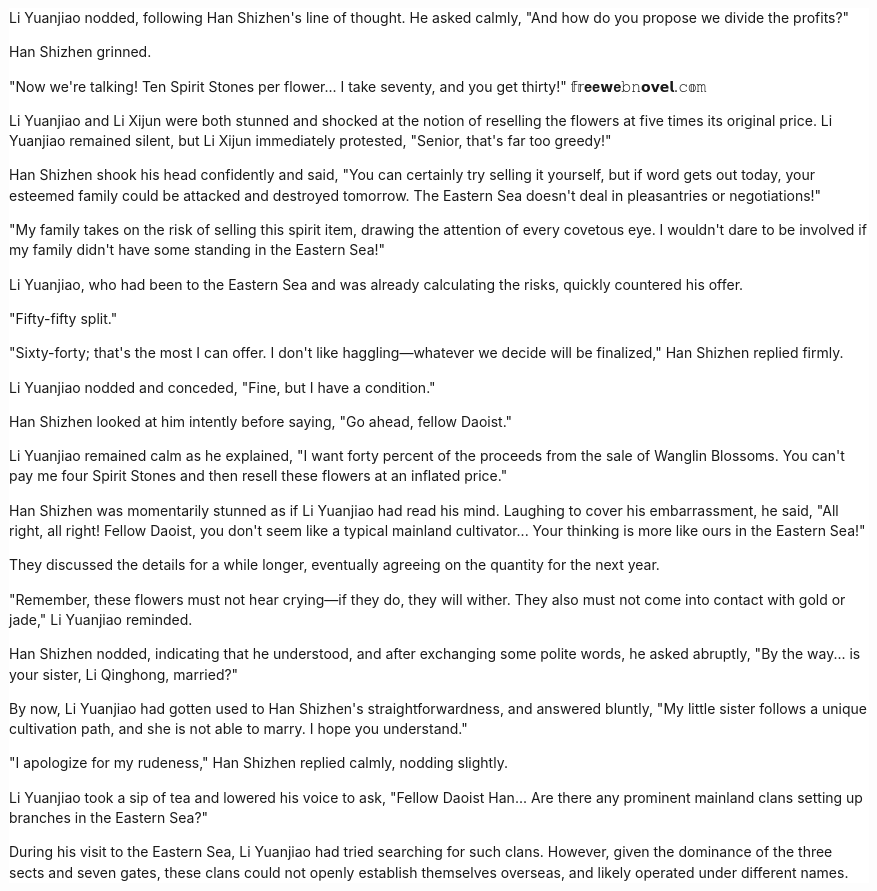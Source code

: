 Li Yuanjiao nodded, following Han Shizhen's line of thought. He asked calmly, "And how do you propose we divide the profits?"

Han Shizhen grinned.

"Now we're talking! Ten Spirit Stones per flower... I take seventy, and you get thirty!"
𝕗𝕣𝐞𝐞𝘄𝐞𝚋𝚗𝗼𝘃𝗲𝗹.𝚌𝕠𝚖

Li Yuanjiao and Li Xijun were both stunned and shocked at the notion of reselling the flowers at five times its original price. Li Yuanjiao remained silent, but Li Xijun immediately protested, "Senior, that's far too greedy!"

Han Shizhen shook his head confidently and said, "You can certainly try selling it yourself, but if word gets out today, your esteemed family could be attacked and destroyed tomorrow. The Eastern Sea doesn't deal in pleasantries or negotiations!"

"My family takes on the risk of selling this spirit item, drawing the attention of every covetous eye. I wouldn't dare to be involved if my family didn't have some standing in the Eastern Sea!"

Li Yuanjiao, who had been to the Eastern Sea and was already calculating the risks, quickly countered his offer.

"Fifty-fifty split."

"Sixty-forty; that's the most I can offer. I don't like haggling—whatever we decide will be finalized," Han Shizhen replied firmly.

Li Yuanjiao nodded and conceded, "Fine, but I have a condition."

Han Shizhen looked at him intently before saying, "Go ahead, fellow Daoist."

Li Yuanjiao remained calm as he explained, "I want forty percent of the proceeds from the sale of Wanglin Blossoms. You can't pay me four Spirit Stones and then resell these flowers at an inflated price."

Han Shizhen was momentarily stunned as if Li Yuanjiao had read his mind. Laughing to cover his embarrassment, he said, "All right, all right! Fellow Daoist, you don't seem like a typical mainland cultivator... Your thinking is more like ours in the Eastern Sea!"

They discussed the details for a while longer, eventually agreeing on the quantity for the next year.

"Remember, these flowers must not hear crying—if they do, they will wither. They also must not come into contact with gold or jade," Li Yuanjiao reminded.

Han Shizhen nodded, indicating that he understood, and after exchanging some polite words, he asked abruptly, "By the way... is your sister, Li Qinghong, married?"

By now, Li Yuanjiao had gotten used to Han Shizhen's straightforwardness, and answered bluntly, "My little sister follows a unique cultivation path, and she is not able to marry. I hope you understand."

"I apologize for my rudeness," Han Shizhen replied calmly, nodding slightly.

Li Yuanjiao took a sip of tea and lowered his voice to ask, "Fellow Daoist Han... Are there any prominent mainland clans setting up branches in the Eastern Sea?"

During his visit to the Eastern Sea, Li Yuanjiao had tried searching for such clans. However, given the dominance of the three sects and seven gates, these clans could not openly establish themselves overseas, and likely operated under different names.
